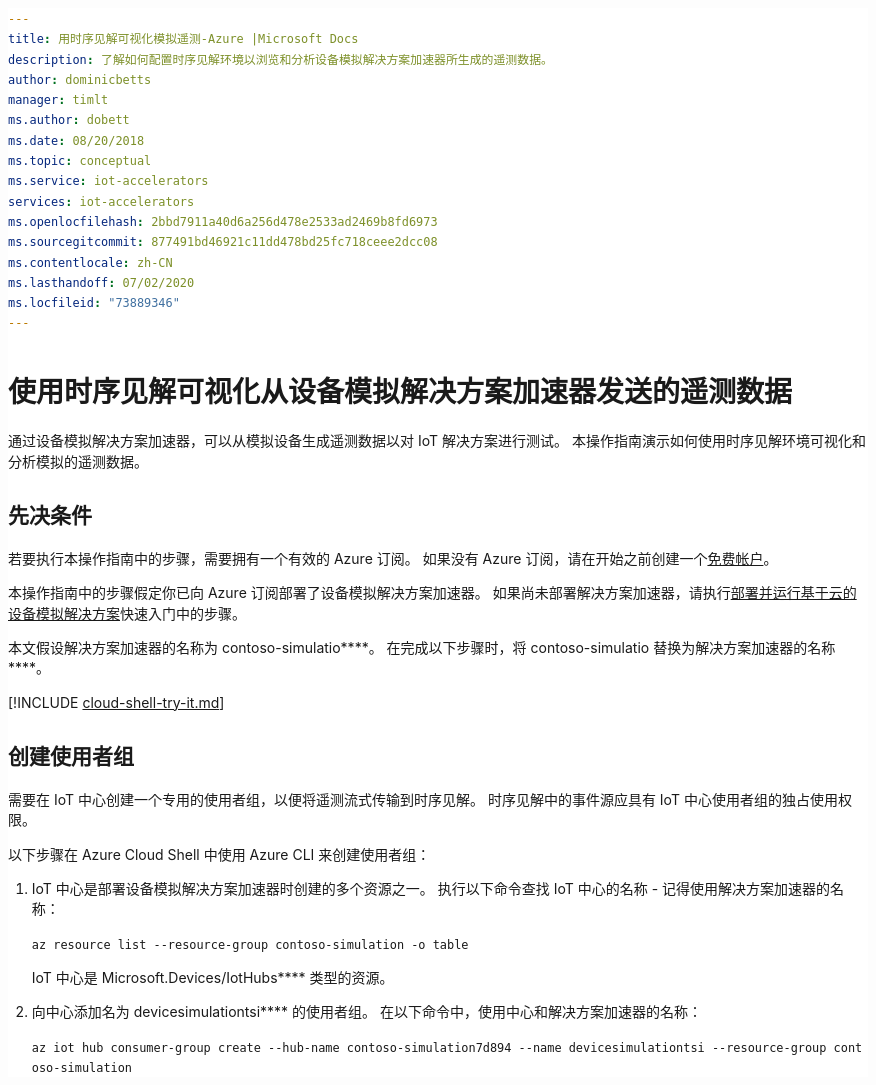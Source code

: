 ```yaml
---
title: 用时序见解可视化模拟遥测-Azure |Microsoft Docs
description: 了解如何配置时序见解环境以浏览和分析设备模拟解决方案加速器所生成的遥测数据。
author: dominicbetts
manager: timlt
ms.author: dobett
ms.date: 08/20/2018
ms.topic: conceptual
ms.service: iot-accelerators
services: iot-accelerators
ms.openlocfilehash: 2bbd7911a40d6a256d478e2533ad2469b8fd6973
ms.sourcegitcommit: 877491bd46921c11dd478bd25fc718ceee2dcc08
ms.contentlocale: zh-CN
ms.lasthandoff: 07/02/2020
ms.locfileid: "73889346"
---
```

# <a name="use-time-series-insights-to-visualize-telemetry-sent-from-the-device-simulation-solution-accelerator"></a>使用时序见解可视化从设备模拟解决方案加速器发送的遥测数据

通过设备模拟解决方案加速器，可以从模拟设备生成遥测数据以对 IoT 解决方案进行测试。 本操作指南演示如何使用时序见解环境可视化和分析模拟的遥测数据。

## <a name="prerequisites"></a>先决条件

若要执行本操作指南中的步骤，需要拥有一个有效的 Azure 订阅。 如果没有 Azure 订阅，请在开始之前创建一个[免费帐户](https://azure.microsoft.com/free/?WT.mc_id=A261C142F)。

本操作指南中的步骤假定你已向 Azure 订阅部署了设备模拟解决方案加速器。 如果尚未部署解决方案加速器，请执行[部署并运行基于云的设备模拟解决方案](quickstart-device-simulation-deploy.md)快速入门中的步骤。

本文假设解决方案加速器的名称为 contoso-simulatio****。 在完成以下步骤时，将 contoso-simulatio 替换为解决方案加速器的名称****。

[!INCLUDE [cloud-shell-try-it.md](../../includes/cloud-shell-try-it.md)]

## <a name="create-a-consumer-group"></a>创建使用者组

需要在 IoT 中心创建一个专用的使用者组，以便将遥测流式传输到时序见解。 时序见解中的事件源应具有 IoT 中心使用者组的独占使用权限。

以下步骤在 Azure Cloud Shell 中使用 Azure CLI 来创建使用者组：

1. IoT 中心是部署设备模拟解决方案加速器时创建的多个资源之一。 执行以下命令查找 IoT 中心的名称 - 记得使用解决方案加速器的名称：

    ```azurecli-interactive
    az resource list --resource-group contoso-simulation -o table
    ```

    IoT 中心是 Microsoft.Devices/IotHubs**** 类型的资源。

1. 向中心添加名为 devicesimulationtsi**** 的使用者组。 在以下命令中，使用中心和解决方案加速器的名称：

    ```azurecli-interactive
    az iot hub consumer-group create --hub-name contoso-simulation7d894 --name devicesimulationtsi --resource-group contoso-simulation
    ```
